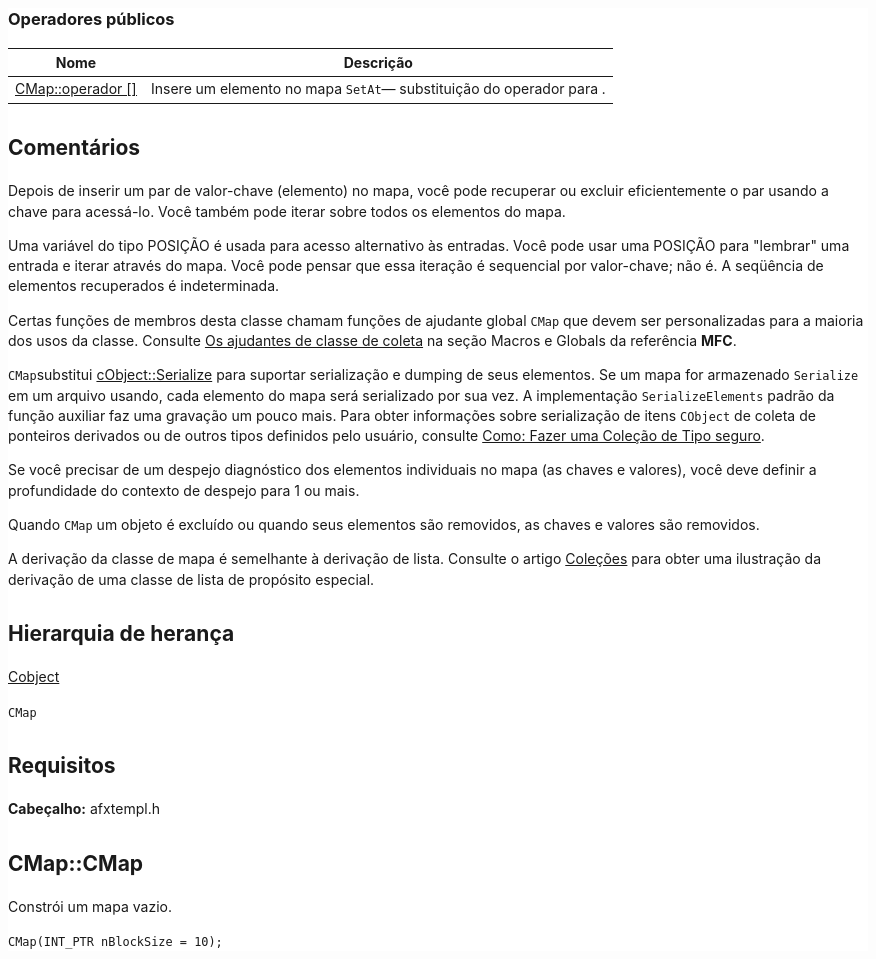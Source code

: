 ### <a name="public-operators"></a>Operadores públicos

|Nome|Descrição|
|----------|-----------------|
|[CMap::operador \[\]](#operator_at)|Insere um elemento no mapa `SetAt`— substituição do operador para .|

## <a name="remarks"></a>Comentários

Depois de inserir um par de valor-chave (elemento) no mapa, você pode recuperar ou excluir eficientemente o par usando a chave para acessá-lo. Você também pode iterar sobre todos os elementos do mapa.

Uma variável do tipo POSIÇÃO é usada para acesso alternativo às entradas. Você pode usar uma POSIÇÃO para "lembrar" uma entrada e iterar através do mapa. Você pode pensar que essa iteração é sequencial por valor-chave; não é. A seqüência de elementos recuperados é indeterminada.

Certas funções de membros desta classe chamam funções de ajudante global `CMap` que devem ser personalizadas para a maioria dos usos da classe. Consulte [Os ajudantes de classe de coleta](../../mfc/reference/collection-class-helpers.md) na seção Macros e Globals da referência **MFC**.

`CMap`substitui [cObject::Serialize](../../mfc/reference/cobject-class.md#serialize) para suportar serialização e dumping de seus elementos. Se um mapa for armazenado `Serialize`em um arquivo usando, cada elemento do mapa será serializado por sua vez. A implementação `SerializeElements` padrão da função auxiliar faz uma gravação um pouco mais. Para obter informações sobre serialização de itens `CObject` de coleta de ponteiros derivados ou de outros tipos definidos pelo usuário, consulte [Como: Fazer uma Coleção de Tipo seguro](../../mfc/how-to-make-a-type-safe-collection.md).

Se você precisar de um despejo diagnóstico dos elementos individuais no mapa (as chaves e valores), você deve definir a profundidade do contexto de despejo para 1 ou mais.

Quando `CMap` um objeto é excluído ou quando seus elementos são removidos, as chaves e valores são removidos.

A derivação da classe de mapa é semelhante à derivação de lista. Consulte o artigo [Coleções](../../mfc/collections.md) para obter uma ilustração da derivação de uma classe de lista de propósito especial.

## <a name="inheritance-hierarchy"></a>Hierarquia de herança

[Cobject](../../mfc/reference/cobject-class.md)

`CMap`

## <a name="requirements"></a>Requisitos

**Cabeçalho:** afxtempl.h

## <a name="cmapcmap"></a><a name="cmap"></a>CMap::CMap

Constrói um mapa vazio.

```
CMap(INT_PTR nBlockSize = 10);
```

